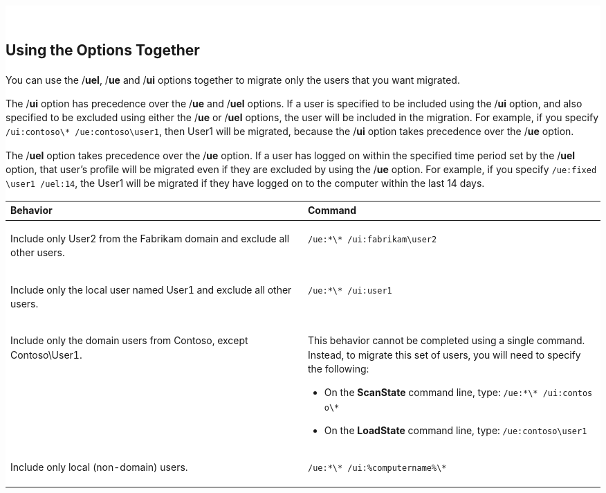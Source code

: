  

## Using the Options Together


You can use the /**uel**, /**ue** and /**ui** options together to migrate only the users that you want migrated.

The /**ui** option has precedence over the /**ue** and /**uel** options. If a user is specified to be included using the /**ui** option, and also specified to be excluded using either the /**ue** or /**uel** options, the user will be included in the migration. For example, if you specify `/ui:contoso\* /ue:contoso\user1`, then User1 will be migrated, because the /**ui** option takes precedence over the /**ue** option.

The /**uel** option takes precedence over the /**ue** option. If a user has logged on within the specified time period set by the /**uel** option, that user’s profile will be migrated even if they are excluded by using the /**ue** option. For example, if you specify `/ue:fixed\user1 /uel:14`, the User1 will be migrated if they have logged on to the computer within the last 14 days.

<table>
<colgroup>
<col width="50%" />
<col width="50%" />
</colgroup>
<thead>
<tr class="header">
<th align="left">Behavior</th>
<th align="left">Command</th>
</tr>
</thead>
<tbody>
<tr class="odd">
<td align="left"><p>Include only User2 from the Fabrikam domain and exclude all other users.</p></td>
<td align="left"><p><code>/ue:*\* /ui:fabrikam\user2</code></p></td>
</tr>
<tr class="even">
<td align="left"><p>Include only the local user named User1 and exclude all other users.</p></td>
<td align="left"><p><code>/ue:*\* /ui:user1</code></p></td>
</tr>
<tr class="odd">
<td align="left"><p>Include only the domain users from Contoso, except Contoso\User1.</p></td>
<td align="left"><p>This behavior cannot be completed using a single command. Instead, to migrate this set of users, you will need to specify the following:</p>
<ul>
<li><p>On the <strong>ScanState</strong> command line, type: <code>/ue:*\* /ui:contoso\*</code></p></li>
<li><p>On the <strong>LoadState</strong> command line, type: <code>/ue:contoso\user1</code></p></li>
</ul></td>
</tr>
<tr class="even">
<td align="left"><p>Include only local (non-domain) users.</p></td>
<td align="left"><p><code>/ue:*\* /ui:%computername%\*</code></p></td>
</tr>
</tbody>
</table>
